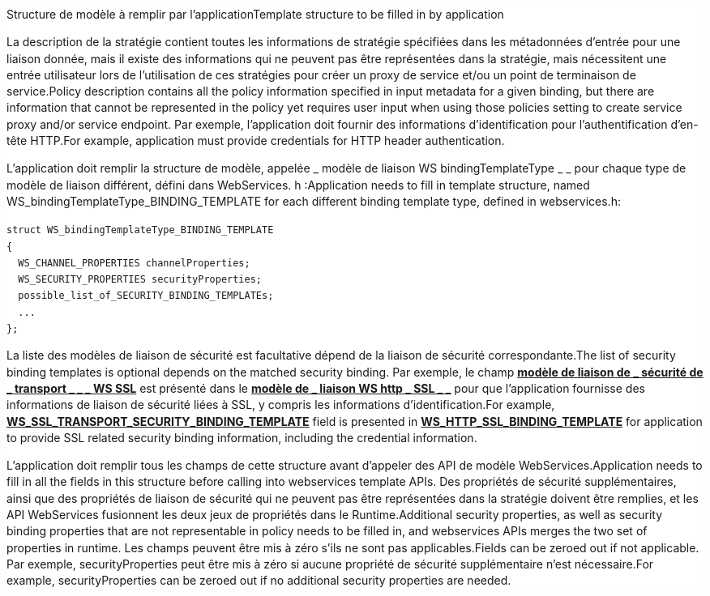 <span data-ttu-id="82b73-150">Structure de modèle à remplir par l’application</span><span class="sxs-lookup"><span data-stu-id="82b73-150">Template structure to be filled in by application</span></span>

<span data-ttu-id="82b73-151">La description de la stratégie contient toutes les informations de stratégie spécifiées dans les métadonnées d’entrée pour une liaison donnée, mais il existe des informations qui ne peuvent pas être représentées dans la stratégie, mais nécessitent une entrée utilisateur lors de l’utilisation de ces stratégies pour créer un proxy de service et/ou un point de terminaison de service.</span><span class="sxs-lookup"><span data-stu-id="82b73-151">Policy description contains all the policy information specified in input metadata for a given binding, but there are information that cannot be represented in the policy yet requires user input when using those policies setting to create service proxy and/or service endpoint.</span></span> <span data-ttu-id="82b73-152">Par exemple, l’application doit fournir des informations d’identification pour l’authentification d’en-tête HTTP.</span><span class="sxs-lookup"><span data-stu-id="82b73-152">For example, application must provide credentials for HTTP header authentication.</span></span>

<span data-ttu-id="82b73-153">L’application doit remplir la structure de modèle, appelée \_ modèle de liaison WS bindingTemplateType \_ \_ pour chaque type de modèle de liaison différent, défini dans WebServices. h :</span><span class="sxs-lookup"><span data-stu-id="82b73-153">Application needs to fill in template structure, named WS\_bindingTemplateType\_BINDING\_TEMPLATE for each different binding template type, defined in webservices.h:</span></span>

``` syntax
struct WS_bindingTemplateType_BINDING_TEMPLATE
{
  WS_CHANNEL_PROPERTIES channelProperties;
  WS_SECURITY_PROPERTIES securityProperties;
  possible_list_of_SECURITY_BINDING_TEMPLATEs;
  ...
};
```

<span data-ttu-id="82b73-154">La liste des modèles de liaison de sécurité est facultative dépend de la liaison de sécurité correspondante.</span><span class="sxs-lookup"><span data-stu-id="82b73-154">The list of security binding templates is optional depends on the matched security binding.</span></span> <span data-ttu-id="82b73-155">Par exemple, le champ [**modèle de liaison de \_ sécurité de \_ transport \_ \_ \_ WS SSL**](/windows/desktop/api/WebServices/ns-webservices-ws_ssl_transport_security_binding_template) est présenté dans le [**modèle de \_ liaison WS http \_ SSL \_ \_**](/windows/desktop/api/WebServices/ns-webservices-ws_http_ssl_binding_template) pour que l’application fournisse des informations de liaison de sécurité liées à SSL, y compris les informations d’identification.</span><span class="sxs-lookup"><span data-stu-id="82b73-155">For example, [**WS\_SSL\_TRANSPORT\_SECURITY\_BINDING\_TEMPLATE**](/windows/desktop/api/WebServices/ns-webservices-ws_ssl_transport_security_binding_template) field is presented in [**WS\_HTTP\_SSL\_BINDING\_TEMPLATE**](/windows/desktop/api/WebServices/ns-webservices-ws_http_ssl_binding_template) for application to provide SSL related security binding information, including the credential information.</span></span>

<span data-ttu-id="82b73-156">L’application doit remplir tous les champs de cette structure avant d’appeler des API de modèle WebServices.</span><span class="sxs-lookup"><span data-stu-id="82b73-156">Application needs to fill in all the fields in this structure before calling into webservices template APIs.</span></span> <span data-ttu-id="82b73-157">Des propriétés de sécurité supplémentaires, ainsi que des propriétés de liaison de sécurité qui ne peuvent pas être représentées dans la stratégie doivent être remplies, et les API WebServices fusionnent les deux jeux de propriétés dans le Runtime.</span><span class="sxs-lookup"><span data-stu-id="82b73-157">Additional security properties, as well as security binding properties that are not representable in policy needs to be filled in, and webservices APIs merges the two set of properties in runtime.</span></span> <span data-ttu-id="82b73-158">Les champs peuvent être mis à zéro s’ils ne sont pas applicables.</span><span class="sxs-lookup"><span data-stu-id="82b73-158">Fields can be zeroed out if not applicable.</span></span> <span data-ttu-id="82b73-159">Par exemple, securityProperties peut être mis à zéro si aucune propriété de sécurité supplémentaire n’est nécessaire.</span><span class="sxs-lookup"><span data-stu-id="82b73-159">For example, securityProperties can be zeroed out if no additional security properties are needed.</span></span>
